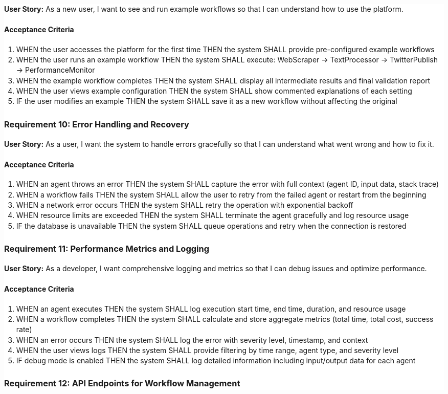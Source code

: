 **User Story:** As a new user, I want to see and run example workflows so that I can understand how to use the platform.

#### Acceptance Criteria

1. WHEN the user accesses the platform for the first time THEN the system SHALL provide pre-configured example workflows
2. WHEN the user runs an example workflow THEN the system SHALL execute: WebScraper → TextProcessor → TwitterPublish → PerformanceMonitor
3. WHEN the example workflow completes THEN the system SHALL display all intermediate results and final validation report
4. WHEN the user views example configuration THEN the system SHALL show commented explanations of each setting
5. IF the user modifies an example THEN the system SHALL save it as a new workflow without affecting the original

### Requirement 10: Error Handling and Recovery

**User Story:** As a user, I want the system to handle errors gracefully so that I can understand what went wrong and how to fix it.

#### Acceptance Criteria

1. WHEN an agent throws an error THEN the system SHALL capture the error with full context (agent ID, input data, stack trace)
2. WHEN a workflow fails THEN the system SHALL allow the user to retry from the failed agent or restart from the beginning
3. WHEN a network error occurs THEN the system SHALL retry the operation with exponential backoff
4. WHEN resource limits are exceeded THEN the system SHALL terminate the agent gracefully and log resource usage
5. IF the database is unavailable THEN the system SHALL queue operations and retry when the connection is restored

### Requirement 11: Performance Metrics and Logging

**User Story:** As a developer, I want comprehensive logging and metrics so that I can debug issues and optimize performance.

#### Acceptance Criteria

1. WHEN an agent executes THEN the system SHALL log execution start time, end time, duration, and resource usage
2. WHEN a workflow completes THEN the system SHALL calculate and store aggregate metrics (total time, total cost, success rate)
3. WHEN an error occurs THEN the system SHALL log the error with severity level, timestamp, and context
4. WHEN the user views logs THEN the system SHALL provide filtering by time range, agent type, and severity level
5. IF debug mode is enabled THEN the system SHALL log detailed information including input/output data for each agent

### Requirement 12: API Endpoints for Workflow Management
